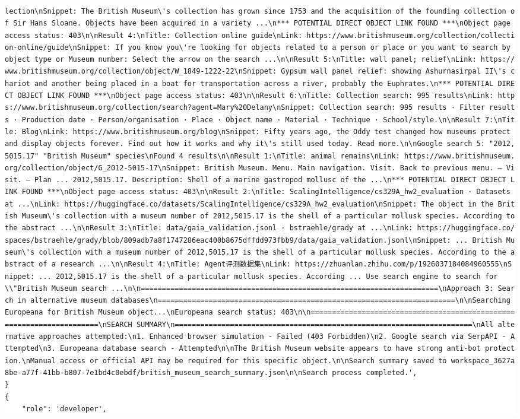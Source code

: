 ```
lection\nSnippet: The British Museum\'s collection has grown since 1753 and the acquisition of the founding collection of Sir Hans Sloane. Objects have been acquired in a variety ...\n*** POTENTIAL DIRECT OBJECT LINK FOUND ***\nObject page access status: 403\n\nResult 4:\nTitle: Collection online guide\nLink: https://www.britishmuseum.org/collection/collection-online/guide\nSnippet: If you know you\'re looking for objects related to a person or place or you want to search by object type or Museum number: Select the arrow on the search ...\n\nResult 5:\nTitle: wall panel; relief\nLink: https://www.britishmuseum.org/collection/object/W_1849-1222-22\nSnippet: Gypsum wall panel relief: showing Ashurnasirpal II\'s chariot and another being placed in a boat for transportation across a river, probably the Euphrates.\n*** POTENTIAL DIRECT OBJECT LINK FOUND ***\nObject page access status: 403\n\nResult 6:\nTitle: Collection search: 995 results\nLink: https://www.britishmuseum.org/collection/search?agent=Mary%20Delany\nSnippet: Collection search: 995 results · Filter results · Production date · Person/organisation · Place · Object name · Material · Technique · School/style.\n\nResult 7:\nTitle: Blog\nLink: https://www.britishmuseum.org/blog\nSnippet: Fifty years ago, the Oddy test changed how museums protect and display objects forever. Find out how it works and why it\'s still used today. Read more.\n\nGoogle search 5: "2012,5015.17" "British Museum" species\nFound 4 results\n\nResult 1:\nTitle: animal remains\nLink: https://www.britishmuseum.org/collection/object/G_2012-5015-17\nSnippet: British Museum. Menu. Main navigation. Visit. Back to previous menu. — Visit. — Plan ... 2012,5015.17. Description: Shell of a marine gastropod mollusc of the ...\n*** POTENTIAL DIRECT OBJECT LINK FOUND ***\nObject page access status: 403\n\nResult 2:\nTitle: ScalingIntelligence/cs329A_hw2_evaluation · Datasets at ...\nLink: https://huggingface.co/datasets/ScalingIntelligence/cs329A_hw2_evaluation\nSnippet: The object in the British Museum\'s collection with a museum number of 2012,5015.17 is the shell of a particular mollusk species. According to the abstract ...\n\nResult 3:\nTitle: data/gaia_validation.jsonl · bstraehle/grady at ...\nLink: https://huggingface.co/spaces/bstraehle/grady/blob/809adb7a8f1747286eac400b8675dffdd973fbb9/data/gaia_validation.jsonl\nSnippet: ... British Museum\'s collection with a museum number of 2012,5015.17 is the shell of a particular mollusk species. According to the abstract of a research ...\n\nResult 4:\nTitle: Agent评测数据集\nLink: https://zhuanlan.zhihu.com/p/1926037184084960555\nSnippet: ... 2012,5015.17 is the shell of a particular mollusk species. According ... Use search engine to search for \\"British Museum search ...\n\n======================================================================\nApproach 3: Search in alternative museum databases\n======================================================================\n\nSearching Europeana for British Museum object...\nEuropeana search status: 403\n\n======================================================================\nSEARCH SUMMARY\n======================================================================\nAll alternative approaches attempted:\n1. Enhanced browser simulation - Failed (403 Forbidden)\n2. Google search via SerpAPI - Attempted\n3. Europeana database search - Attempted\n\nThe British Museum website appears to have strong anti-bot protection.\nManual access or official API may be required for this specific object.\n\nSearch summary saved to workspace_3627a8be-a77f-41bb-b807-7e1bd4c0ebdf/british_museum_search_summary.json\n\nSearch process completed.',
}
{
    "role": 'developer',
```
